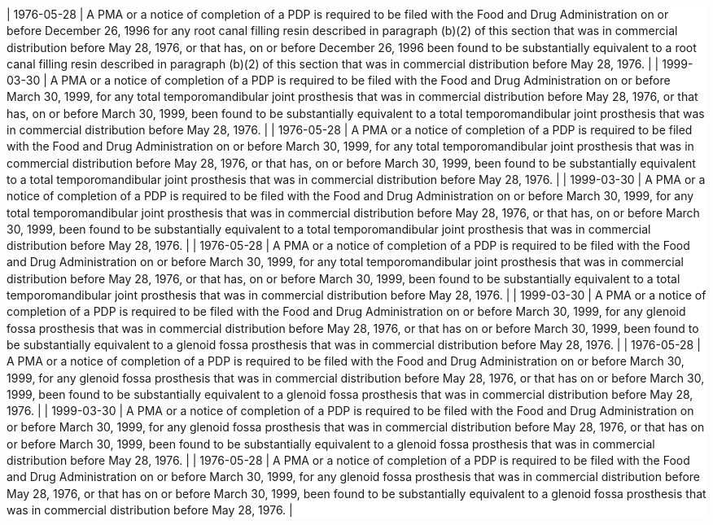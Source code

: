 | 1976-05-28 | A PMA or a notice of completion of a PDP is required to be filed with the Food and Drug Administration on or before December 26, 1996 for any root canal filling resin described in paragraph (b)(2) of this section that was in commercial distribution before May 28, 1976, or that has, on or before December 26, 1996 been found to be substantially equivalent to a root canal filling resin described in paragraph (b)(2) of this section that was in commercial distribution before May 28, 1976.                                                                                                         |
| 1999-03-30 | A PMA or a notice of completion of a PDP is required to be filed with the Food and Drug Administration on or before March 30, 1999, for any total temporomandibular joint prosthesis that was in commercial distribution before May 28, 1976, or that has, on or before March 30, 1999, been found to be substantially equivalent to a total temporomandibular joint prosthesis that was in commercial distribution before May 28, 1976.                                                                                                                                                                         |
| 1976-05-28 | A PMA or a notice of completion of a PDP is required to be filed with the Food and Drug Administration on or before March 30, 1999, for any total temporomandibular joint prosthesis that was in commercial distribution before May 28, 1976, or that has, on or before March 30, 1999, been found to be substantially equivalent to a total temporomandibular joint prosthesis that was in commercial distribution before May 28, 1976.                                                                                                                                                                         |
| 1999-03-30 | A PMA or a notice of completion of a PDP is required to be filed with the Food and Drug Administration on or before March 30, 1999, for any total temporomandibular joint prosthesis that was in commercial distribution before May 28, 1976, or that has, on or before March 30, 1999, been found to be substantially equivalent to a total temporomandibular joint prosthesis that was in commercial distribution before May 28, 1976.                                                                                                                                                                         |
| 1976-05-28 | A PMA or a notice of completion of a PDP is required to be filed with the Food and Drug Administration on or before March 30, 1999, for any total temporomandibular joint prosthesis that was in commercial distribution before May 28, 1976, or that has, on or before March 30, 1999, been found to be substantially equivalent to a total temporomandibular joint prosthesis that was in commercial distribution before May 28, 1976.                                                                                                                                                                         |
| 1999-03-30 | A PMA or a notice of completion of a PDP is required to be filed with the Food and Drug Administration on or before March 30, 1999, for any glenoid fossa prosthesis that was in commercial distribution before May 28, 1976, or that has on or before March 30, 1999, been found to be substantially equivalent to a glenoid fossa prosthesis that was in commercial distribution before May 28, 1976.                                                                                                                                                                                                          |
| 1976-05-28 | A PMA or a notice of completion of a PDP is required to be filed with the Food and Drug Administration on or before March 30, 1999, for any glenoid fossa prosthesis that was in commercial distribution before May 28, 1976, or that has on or before March 30, 1999, been found to be substantially equivalent to a glenoid fossa prosthesis that was in commercial distribution before May 28, 1976.                                                                                                                                                                                                          |
| 1999-03-30 | A PMA or a notice of completion of a PDP is required to be filed with the Food and Drug Administration on or before March 30, 1999, for any glenoid fossa prosthesis that was in commercial distribution before May 28, 1976, or that has on or before March 30, 1999, been found to be substantially equivalent to a glenoid fossa prosthesis that was in commercial distribution before May 28, 1976.                                                                                                                                                                                                          |
| 1976-05-28 | A PMA or a notice of completion of a PDP is required to be filed with the Food and Drug Administration on or before March 30, 1999, for any glenoid fossa prosthesis that was in commercial distribution before May 28, 1976, or that has on or before March 30, 1999, been found to be substantially equivalent to a glenoid fossa prosthesis that was in commercial distribution before May 28, 1976.                                                                                                                                                                                                          |